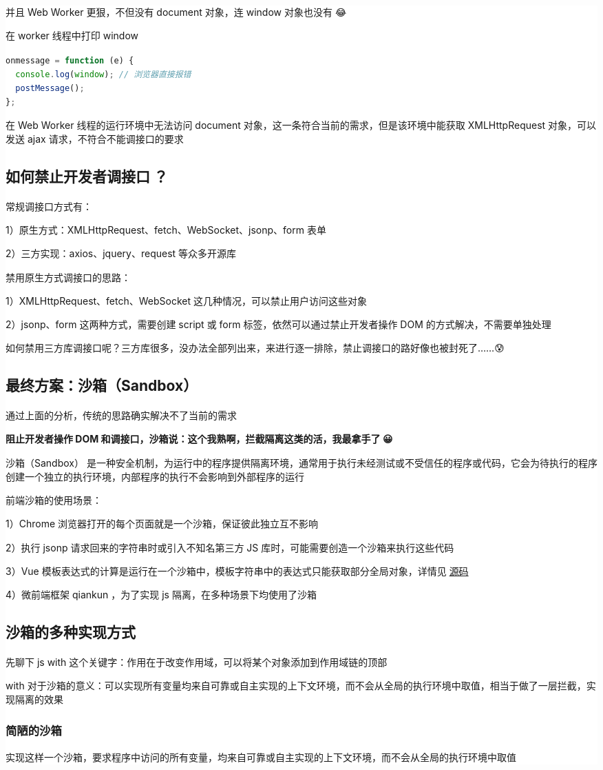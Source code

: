 并且 Web Worker 更狠，不但没有 document 对象，连 window 对象也没有 😂

在 worker 线程中打印 window

```js
onmessage = function (e) {
  console.log(window); // 浏览器直接报错
  postMessage();
};
```

在 Web Worker 线程的运行环境中无法访问 document 对象，这一条符合当前的需求，但是该环境中能获取 XMLHttpRequest 对象，可以发送 ajax 请求，不符合不能调接口的要求

## 如何禁止开发者调接口 ？

常规调接口方式有：

1）原生方式：XMLHttpRequest、fetch、WebSocket、jsonp、form 表单

2）三方实现：axios、jquery、request 等众多开源库

禁用原生方式调接口的思路：

1）XMLHttpRequest、fetch、WebSocket 这几种情况，可以禁止用户访问这些对象

2）jsonp、form 这两种方式，需要创建 script 或 form 标签，依然可以通过禁止开发者操作 DOM 的方式解决，不需要单独处理

如何禁用三方库调接口呢？三方库很多，没办法全部列出来，来进行逐一排除，禁止调接口的路好像也被封死了……😰

## 最终方案：沙箱（Sandbox）

通过上面的分析，传统的思路确实解决不了当前的需求

**阻止开发者操作 DOM 和调接口，沙箱说：这个我熟啊，拦截隔离这类的活，我最拿手了 😀**

沙箱（Sandbox） 是一种安全机制，为运行中的程序提供隔离环境，通常用于执行未经测试或不受信任的程序或代码，它会为待执行的程序创建一个独立的执行环境，内部程序的执行不会影响到外部程序的运行

前端沙箱的使用场景：

1）Chrome 浏览器打开的每个页面就是一个沙箱，保证彼此独立互不影响

2）执行 jsonp 请求回来的字符串时或引入不知名第三方 JS 库时，可能需要创造一个沙箱来执行这些代码

3）Vue 模板表达式的计算是运行在一个沙箱中，模板字符串中的表达式只能获取部分全局对象，详情见 [源码](https://github.com/vuejs/vue/blob/v2.6.10/src/core/instance/proxy.js)

4）微前端框架 qiankun ，为了实现 js 隔离，在多种场景下均使用了沙箱

## 沙箱的多种实现方式

先聊下 js with 这个关键字：作用在于改变作用域，可以将某个对象添加到作用域链的顶部

with 对于沙箱的意义：可以实现所有变量均来自可靠或自主实现的上下文环境，而不会从全局的执行环境中取值，相当于做了一层拦截，实现隔离的效果

### 简陋的沙箱

实现这样一个沙箱，要求程序中访问的所有变量，均来自可靠或自主实现的上下文环境，而不会从全局的执行环境中取值
